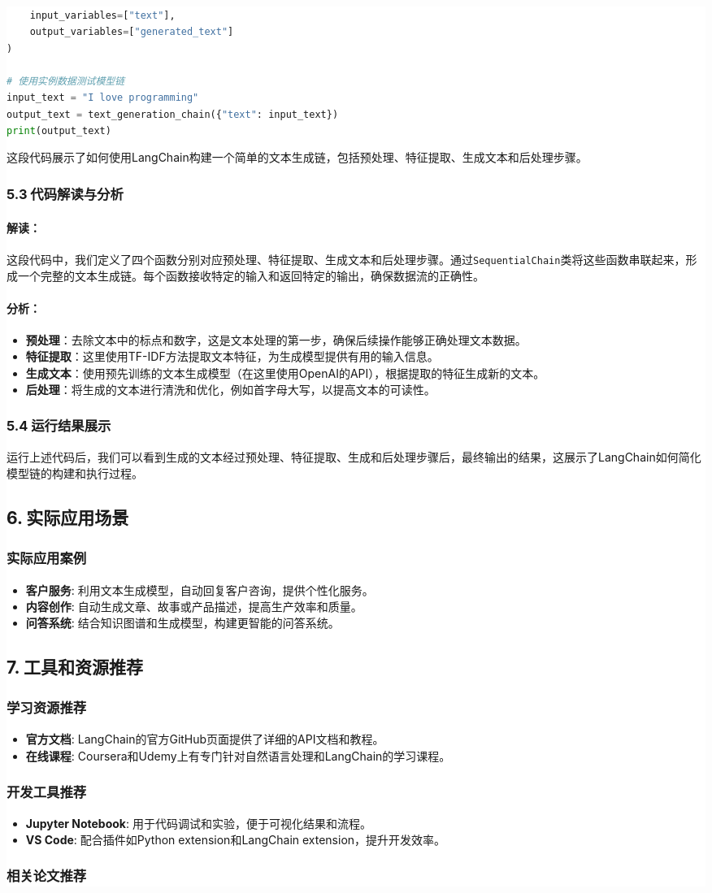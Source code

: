 ```python
    input_variables=["text"],
    output_variables=["generated_text"]
)

# 使用实例数据测试模型链
input_text = "I love programming"
output_text = text_generation_chain({"text": input_text})
print(output_text)
```

这段代码展示了如何使用LangChain构建一个简单的文本生成链，包括预处理、特征提取、生成文本和后处理步骤。

### 5.3 代码解读与分析

#### 解读：

这段代码中，我们定义了四个函数分别对应预处理、特征提取、生成文本和后处理步骤。通过`SequentialChain`类将这些函数串联起来，形成一个完整的文本生成链。每个函数接收特定的输入和返回特定的输出，确保数据流的正确性。

#### 分析：

- **预处理**：去除文本中的标点和数字，这是文本处理的第一步，确保后续操作能够正确处理文本数据。
- **特征提取**：这里使用TF-IDF方法提取文本特征，为生成模型提供有用的输入信息。
- **生成文本**：使用预先训练的文本生成模型（在这里使用OpenAI的API），根据提取的特征生成新的文本。
- **后处理**：将生成的文本进行清洗和优化，例如首字母大写，以提高文本的可读性。

### 5.4 运行结果展示

运行上述代码后，我们可以看到生成的文本经过预处理、特征提取、生成和后处理步骤后，最终输出的结果，这展示了LangChain如何简化模型链的构建和执行过程。

## 6. 实际应用场景

### 实际应用案例

- **客户服务**: 利用文本生成模型，自动回复客户咨询，提供个性化服务。
- **内容创作**: 自动生成文章、故事或产品描述，提高生产效率和质量。
- **问答系统**: 结合知识图谱和生成模型，构建更智能的问答系统。

## 7. 工具和资源推荐

### 学习资源推荐

- **官方文档**: LangChain的官方GitHub页面提供了详细的API文档和教程。
- **在线课程**: Coursera和Udemy上有专门针对自然语言处理和LangChain的学习课程。

### 开发工具推荐

- **Jupyter Notebook**: 用于代码调试和实验，便于可视化结果和流程。
- **VS Code**: 配合插件如Python extension和LangChain extension，提升开发效率。

### 相关论文推荐
